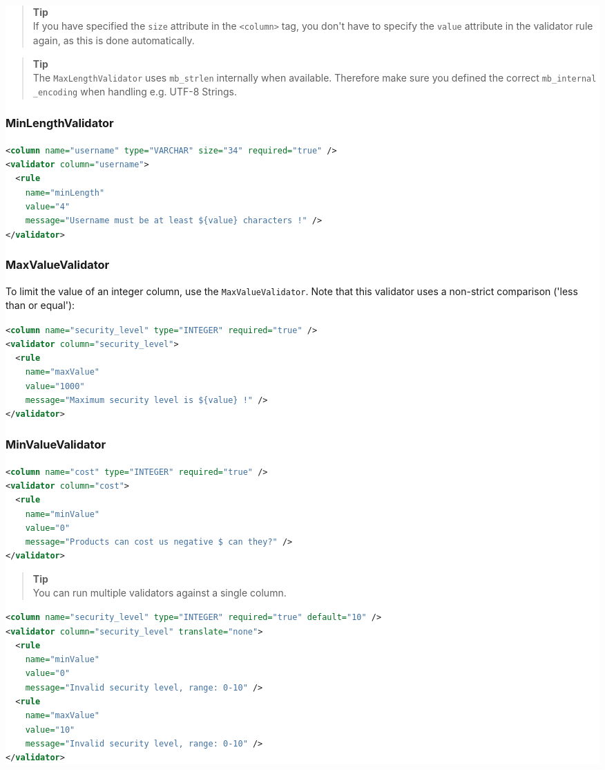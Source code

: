 >**Tip**<br />If you have specified the `size` attribute in the `<column>` tag, you don't have to specify the `value` attribute in the validator rule again, as this is done automatically.

>**Tip**<br />The `MaxLengthValidator` uses `mb_strlen` internally when available. Therefore make sure you defined the correct `mb_internal_encoding` when handling e.g. UTF-8 Strings.

### MinLengthValidator ###

```xml
<column name="username" type="VARCHAR" size="34" required="true" />
<validator column="username">
  <rule
    name="minLength"
    value="4"
    message="Username must be at least ${value} characters !" />
</validator>
```

### MaxValueValidator ###

To limit the value of an integer column, use the `MaxValueValidator`. Note that this validator uses a non-strict comparison ('less than or equal'):

```xml
<column name="security_level" type="INTEGER" required="true" />
<validator column="security_level">
  <rule
    name="maxValue"
    value="1000"
    message="Maximum security level is ${value} !" />
</validator>
```

### MinValueValidator ###

```xml
<column name="cost" type="INTEGER" required="true" />
<validator column="cost">
  <rule
    name="minValue"
    value="0"
    message="Products can cost us negative $ can they?" />
</validator>
```

>**Tip**<br />You can run multiple validators against a single column.

```xml
<column name="security_level" type="INTEGER" required="true" default="10" />
<validator column="security_level" translate="none">
  <rule
    name="minValue"
    value="0"
    message="Invalid security level, range: 0-10" />
  <rule
    name="maxValue"
    value="10"
    message="Invalid security level, range: 0-10" />
</validator>
```
